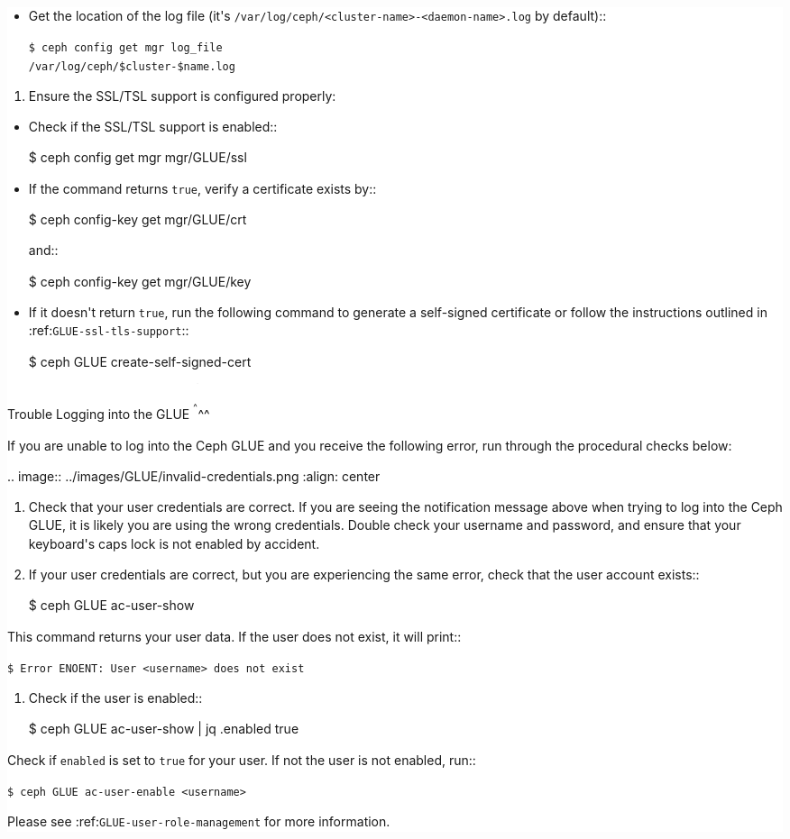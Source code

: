 -   Get the location of the log file (it's
    `/var/log/ceph/<cluster-name>-<daemon-name>.log` by default)::

        $ ceph config get mgr log_file
        /var/log/ceph/$cluster-$name.log

1.  Ensure the SSL/TSL support is configured properly:

-   Check if the SSL/TSL support is enabled::

    \$ ceph config get mgr mgr/GLUE/ssl

-   If the command returns `true`, verify a certificate exists by::

    \$ ceph config-key get mgr/GLUE/crt

    and::

    \$ ceph config-key get mgr/GLUE/key

-   If it doesn't return `true`, run the following command to generate a
    self-signed certificate or follow the instructions outlined in
    :ref:`GLUE-ssl-tls-support`::

    \$ ceph GLUE create-self-signed-cert

Trouble Logging into the GLUE
<sup><sup>\^</sup><sup><sup><sup><sup><sup><sup><sup><sup><sup><sup><sup><sup>\^</sup></sup></sup></sup></sup></sup></sup></sup></sup></sup></sup></sup></sup>\^\^

If you are unable to log into the Ceph GLUE and you receive the
following error, run through the procedural checks below:

.. image:: ../images/GLUE/invalid-credentials.png :align: center

1.  Check that your user credentials are correct. If you are seeing the
    notification message above when trying to log into the Ceph
    GLUE, it is likely you are using the wrong credentials. Double
    check your username and password, and ensure that your keyboard's
    caps lock is not enabled by accident.

2.  If your user credentials are correct, but you are experiencing the
    same error, check that the user account exists::

    \$ ceph GLUE ac-user-show <username>

This command returns your user data. If the user does not exist, it will
print::

    $ Error ENOENT: User <username> does not exist

1.  Check if the user is enabled::

    \$ ceph GLUE ac-user-show <username> | jq .enabled true

Check if `enabled` is set to `true` for your user. If not the user is
not enabled, run::

    $ ceph GLUE ac-user-enable <username>

Please see :ref:`GLUE-user-role-management` for more information.
